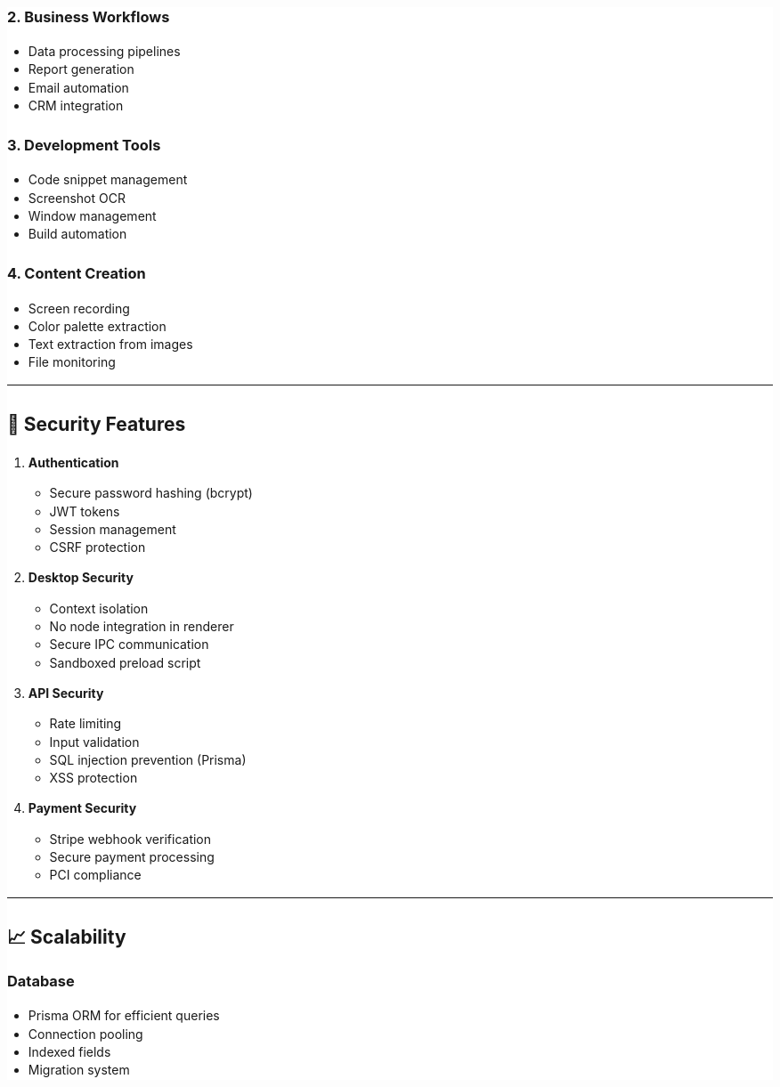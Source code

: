 ### 2. **Business Workflows**
- Data processing pipelines
- Report generation
- Email automation
- CRM integration

### 3. **Development Tools**
- Code snippet management
- Screenshot OCR
- Window management
- Build automation

### 4. **Content Creation**
- Screen recording
- Color palette extraction
- Text extraction from images
- File monitoring

---

## 🔐 Security Features

1. **Authentication**
   - Secure password hashing (bcrypt)
   - JWT tokens
   - Session management
   - CSRF protection

2. **Desktop Security**
   - Context isolation
   - No node integration in renderer
   - Secure IPC communication
   - Sandboxed preload script

3. **API Security**
   - Rate limiting
   - Input validation
   - SQL injection prevention (Prisma)
   - XSS protection

4. **Payment Security**
   - Stripe webhook verification
   - Secure payment processing
   - PCI compliance

---

## 📈 Scalability

### Database
- Prisma ORM for efficient queries
- Connection pooling
- Indexed fields
- Migration system
